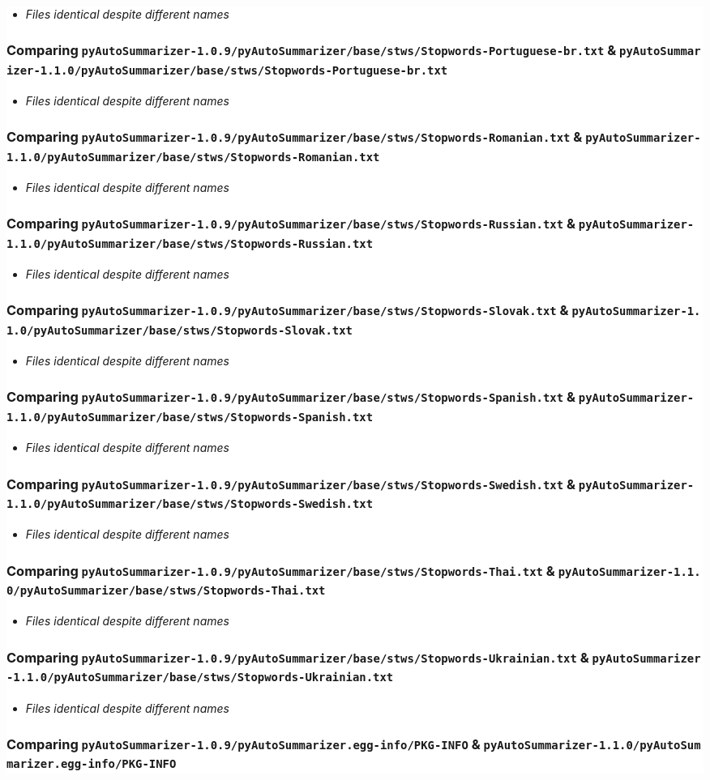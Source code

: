  * *Files identical despite different names*

### Comparing `pyAutoSummarizer-1.0.9/pyAutoSummarizer/base/stws/Stopwords-Portuguese-br.txt` & `pyAutoSummarizer-1.1.0/pyAutoSummarizer/base/stws/Stopwords-Portuguese-br.txt`

 * *Files identical despite different names*

### Comparing `pyAutoSummarizer-1.0.9/pyAutoSummarizer/base/stws/Stopwords-Romanian.txt` & `pyAutoSummarizer-1.1.0/pyAutoSummarizer/base/stws/Stopwords-Romanian.txt`

 * *Files identical despite different names*

### Comparing `pyAutoSummarizer-1.0.9/pyAutoSummarizer/base/stws/Stopwords-Russian.txt` & `pyAutoSummarizer-1.1.0/pyAutoSummarizer/base/stws/Stopwords-Russian.txt`

 * *Files identical despite different names*

### Comparing `pyAutoSummarizer-1.0.9/pyAutoSummarizer/base/stws/Stopwords-Slovak.txt` & `pyAutoSummarizer-1.1.0/pyAutoSummarizer/base/stws/Stopwords-Slovak.txt`

 * *Files identical despite different names*

### Comparing `pyAutoSummarizer-1.0.9/pyAutoSummarizer/base/stws/Stopwords-Spanish.txt` & `pyAutoSummarizer-1.1.0/pyAutoSummarizer/base/stws/Stopwords-Spanish.txt`

 * *Files identical despite different names*

### Comparing `pyAutoSummarizer-1.0.9/pyAutoSummarizer/base/stws/Stopwords-Swedish.txt` & `pyAutoSummarizer-1.1.0/pyAutoSummarizer/base/stws/Stopwords-Swedish.txt`

 * *Files identical despite different names*

### Comparing `pyAutoSummarizer-1.0.9/pyAutoSummarizer/base/stws/Stopwords-Thai.txt` & `pyAutoSummarizer-1.1.0/pyAutoSummarizer/base/stws/Stopwords-Thai.txt`

 * *Files identical despite different names*

### Comparing `pyAutoSummarizer-1.0.9/pyAutoSummarizer/base/stws/Stopwords-Ukrainian.txt` & `pyAutoSummarizer-1.1.0/pyAutoSummarizer/base/stws/Stopwords-Ukrainian.txt`

 * *Files identical despite different names*

### Comparing `pyAutoSummarizer-1.0.9/pyAutoSummarizer.egg-info/PKG-INFO` & `pyAutoSummarizer-1.1.0/pyAutoSummarizer.egg-info/PKG-INFO`
